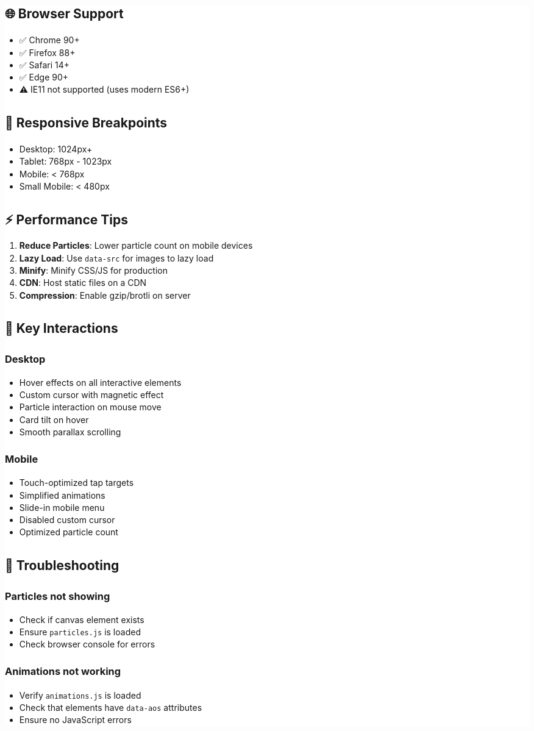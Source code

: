 ## 🌐 Browser Support

- ✅ Chrome 90+
- ✅ Firefox 88+
- ✅ Safari 14+
- ✅ Edge 90+
- ⚠️ IE11 not supported (uses modern ES6+)

## 📱 Responsive Breakpoints

- Desktop: 1024px+
- Tablet: 768px - 1023px
- Mobile: < 768px
- Small Mobile: < 480px

## ⚡ Performance Tips

1. **Reduce Particles**: Lower particle count on mobile devices
2. **Lazy Load**: Use `data-src` for images to lazy load
3. **Minify**: Minify CSS/JS for production
4. **CDN**: Host static files on a CDN
5. **Compression**: Enable gzip/brotli on server

## 🎯 Key Interactions

### Desktop
- Hover effects on all interactive elements
- Custom cursor with magnetic effect
- Particle interaction on mouse move
- Card tilt on hover
- Smooth parallax scrolling

### Mobile
- Touch-optimized tap targets
- Simplified animations
- Slide-in mobile menu
- Disabled custom cursor
- Optimized particle count

## 🔧 Troubleshooting

### Particles not showing
- Check if canvas element exists
- Ensure `particles.js` is loaded
- Check browser console for errors

### Animations not working
- Verify `animations.js` is loaded
- Check that elements have `data-aos` attributes
- Ensure no JavaScript errors
